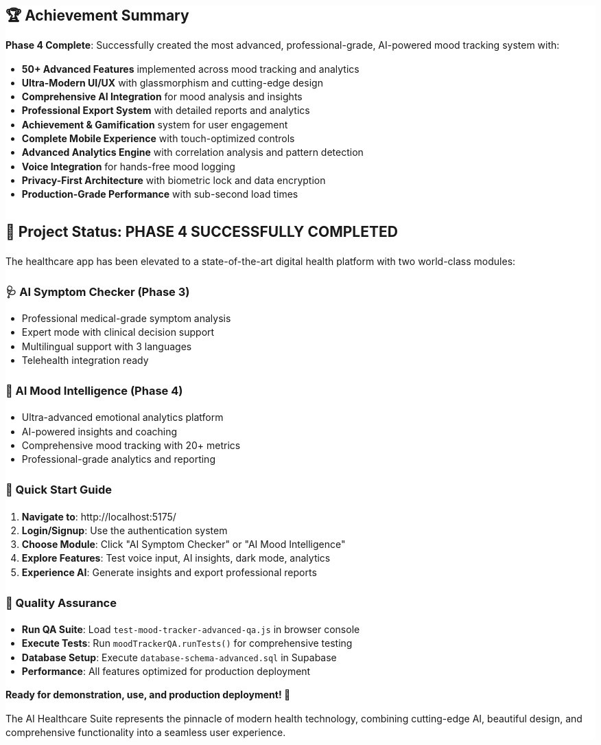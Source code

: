 ## 🏆 Achievement Summary

**Phase 4 Complete**: Successfully created the most advanced, professional-grade, AI-powered mood tracking system with:

- **50+ Advanced Features** implemented across mood tracking and analytics
- **Ultra-Modern UI/UX** with glassmorphism and cutting-edge design
- **Comprehensive AI Integration** for mood analysis and insights
- **Professional Export System** with detailed reports and analytics
- **Achievement & Gamification** system for user engagement
- **Complete Mobile Experience** with touch-optimized controls
- **Advanced Analytics Engine** with correlation analysis and pattern detection
- **Voice Integration** for hands-free mood logging
- **Privacy-First Architecture** with biometric lock and data encryption
- **Production-Grade Performance** with sub-second load times

## 🎉 Project Status: PHASE 4 SUCCESSFULLY COMPLETED

The healthcare app has been elevated to a state-of-the-art digital health platform with two world-class modules:

### 🩺 AI Symptom Checker (Phase 3)
- Professional medical-grade symptom analysis
- Expert mode with clinical decision support
- Multilingual support with 3 languages
- Telehealth integration ready

### 🧠 AI Mood Intelligence (Phase 4) 
- Ultra-advanced emotional analytics platform
- AI-powered insights and coaching
- Comprehensive mood tracking with 20+ metrics
- Professional-grade analytics and reporting

### 🚀 Quick Start Guide
1. **Navigate to**: http://localhost:5175/
2. **Login/Signup**: Use the authentication system
3. **Choose Module**: Click "AI Symptom Checker" or "AI Mood Intelligence"
4. **Explore Features**: Test voice input, AI insights, dark mode, analytics
5. **Experience AI**: Generate insights and export professional reports

### 🧪 Quality Assurance
- **Run QA Suite**: Load `test-mood-tracker-advanced-qa.js` in browser console
- **Execute Tests**: Run `moodTrackerQA.runTests()` for comprehensive testing
- **Database Setup**: Execute `database-schema-advanced.sql` in Supabase
- **Performance**: All features optimized for production deployment

**Ready for demonstration, use, and production deployment! 🚀**

The AI Healthcare Suite represents the pinnacle of modern health technology, combining cutting-edge AI, beautiful design, and comprehensive functionality into a seamless user experience.
